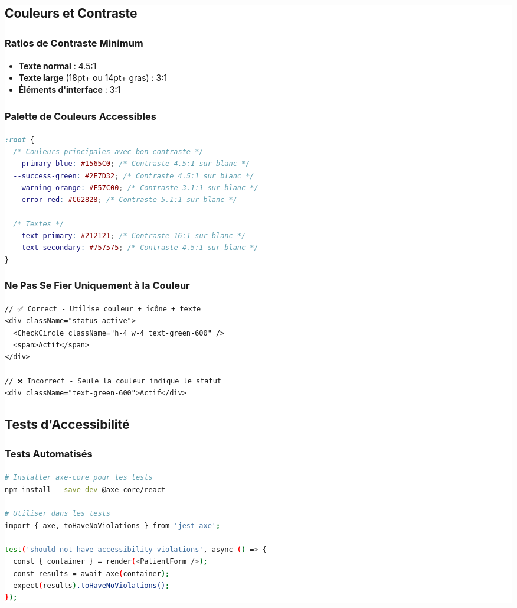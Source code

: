 ## Couleurs et Contraste

### Ratios de Contraste Minimum
- **Texte normal** : 4.5:1
- **Texte large** (18pt+ ou 14pt+ gras) : 3:1
- **Éléments d'interface** : 3:1

### Palette de Couleurs Accessibles
```css
:root {
  /* Couleurs principales avec bon contraste */
  --primary-blue: #1565C0; /* Contraste 4.5:1 sur blanc */
  --success-green: #2E7D32; /* Contraste 4.5:1 sur blanc */
  --warning-orange: #F57C00; /* Contraste 3.1:1 sur blanc */
  --error-red: #C62828; /* Contraste 5.1:1 sur blanc */
  
  /* Textes */
  --text-primary: #212121; /* Contraste 16:1 sur blanc */
  --text-secondary: #757575; /* Contraste 4.5:1 sur blanc */
}
```

### Ne Pas Se Fier Uniquement à la Couleur
```tsx
// ✅ Correct - Utilise couleur + icône + texte
<div className="status-active">
  <CheckCircle className="h-4 w-4 text-green-600" />
  <span>Actif</span>
</div>

// ❌ Incorrect - Seule la couleur indique le statut
<div className="text-green-600">Actif</div>
```

## Tests d'Accessibilité

### Tests Automatisés
```bash
# Installer axe-core pour les tests
npm install --save-dev @axe-core/react

# Utiliser dans les tests
import { axe, toHaveNoViolations } from 'jest-axe';

test('should not have accessibility violations', async () => {
  const { container } = render(<PatientForm />);
  const results = await axe(container);
  expect(results).toHaveNoViolations();
});
```
